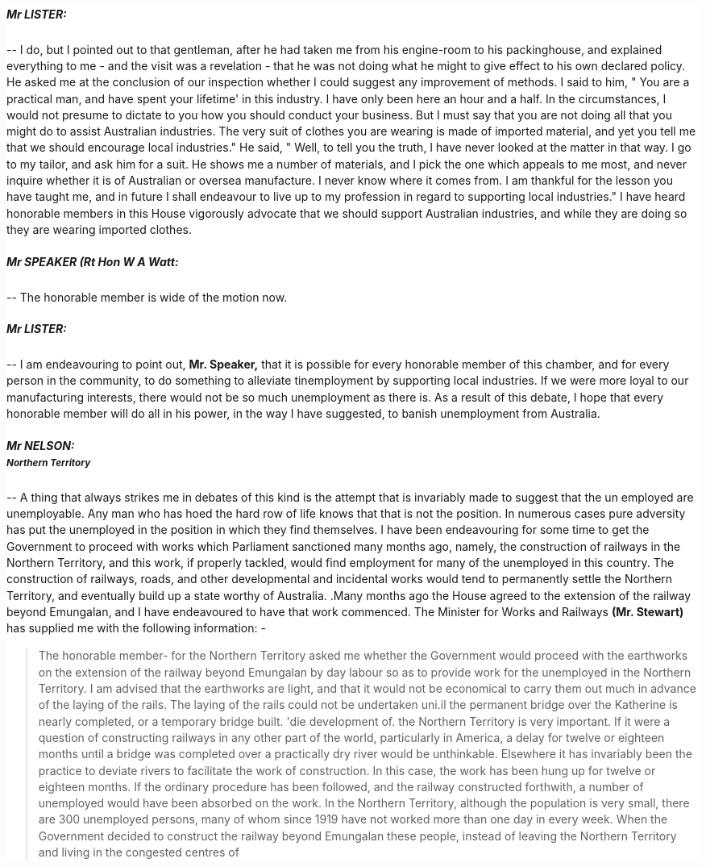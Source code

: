 ##### Mr LISTER:

-- I do, but I pointed out to that gentleman, after he had taken me from his engine-room to his packinghouse, and explained everything to me - and the visit was a revelation - that he was not doing what he might to give effect to his own declared policy. He asked me at the conclusion of our inspection whether I could suggest any improvement of methods. I said to him, " You are a practical man, and have spent your lifetime' in this industry. I have only been here an hour and a half. In the circumstances, I would not presume to dictate to you how you should conduct your business. But I must say that you are not doing all that you might do to assist Australian industries. The very suit of clothes you are wearing is made of imported material, and yet you tell me that we should encourage local industries." He said, " Well, to tell you the truth, I have never looked at the matter in that way. I go to my tailor, and ask him for a suit. He shows me a number of materials, and I pick the one which appeals  to  me most, and never inquire whether it is of Australian or oversea manufacture. I never know where it comes from. I am thankful for the lesson you have taught me, and in future I shall endeavour to live up to my profession in regard to supporting local industries." I have heard honorable members in this House vigorously advocate that we should support Australian industries, and while they are doing so they are wearing imported clothes. 

##### Mr SPEAKER (Rt Hon W A Watt:

-- The honorable member is wide of the motion now. 

##### Mr LISTER:

-- I am endeavouring to point out,  **Mr. Speaker,**  that it is possible for every honorable member of this chamber, and for every person in the community, to do something to alleviate tinemployment by supporting local industries. If we were more loyal to our manufacturing interests, there would not be so much unemployment as there is. As a result of this debate, I hope that every honorable member will do all in his power, in the way I have suggested, to banish unemployment from Australia. 

##### Mr NELSON:<br><small class="text-muted">Northern Territory</small>

--  A thing that always strikes me in debates of this kind is the attempt that is invariably made to suggest that the un employed are unemployable. Any man who has hoed the hard row of life knows that that is not the position. In numerous cases pure adversity has put the unemployed in the position in which they find themselves. I have been endeavouring for some time to get the Government to proceed with works which Parliament sanctioned many months ago, namely, the construction of railways in the Northern Territory, and this work, if properly tackled, would find employment for many of the unemployed in this country. The construction of railways, roads, and other developmental and incidental works would tend to permanently settle the Northern Territory, and eventually build up a state worthy of Australia. .Many months ago the House agreed to the extension of the railway beyond Emungalan, and I have endeavoured to have that work commenced. The Minister for Works and Railways  **(Mr. Stewart)**  has supplied me with the following information: - 

  >The honorable member- for the Northern Territory asked me whether the Government would proceed with the earthworks on the extension of the railway beyond Emungalan by day labour so as to provide work for the unemployed in the Northern Territory. I am advised that the earthworks are light, and that it would not be economical to carry them out much in advance of the laying of the rails. The laying of the rails could not be undertaken uni.il the permanent bridge over the Katherine is nearly completed, or a temporary bridge built.  'die development of. the Northern Territory is very important. If it were a question of constructing railways in any other part of the world, particularly in America, a delay for twelve or eighteen months until a bridge was completed over a practically dry river would be unthinkable. Elsewhere it has invariably been the practice to deviate rivers to facilitate the work of construction. In this case, the work has been hung up for twelve or eighteen months. If the ordinary procedure has been followed, and the railway constructed forthwith, a number of unemployed would have been absorbed on the work. In the Northern Territory, although the population is very small, there are  300  unemployed persons, many of whom since  1919  have not worked more than one day in every week. When the Government decided to construct the railway beyond Emungalan these people, instead of leaving the Northern Territory and living in the congested centres of 

